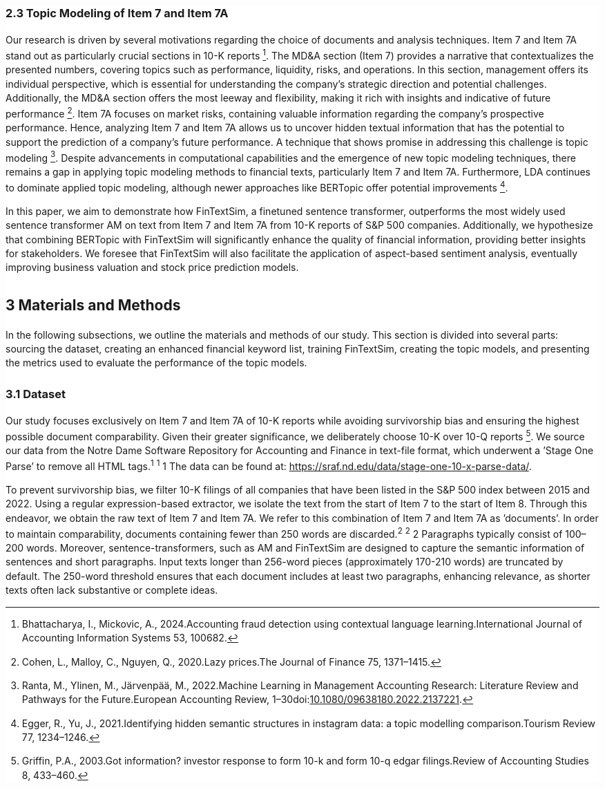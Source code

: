 ### 2.3 Topic Modeling of Item 7 and Item 7A

Our research is driven by several motivations regarding the choice of documents and analysis techniques. Item 7 and Item 7A stand out as particularly crucial sections in 10-K reports [^13]. The MD&A section (Item 7) provides a narrative that contextualizes the presented numbers, covering topics such as performance, liquidity, risks, and operations. In this section, management offers its individual perspective, which is essential for understanding the company’s strategic direction and potential challenges. Additionally, the MD&A section offers the most leeway and flexibility, making it rich with insights and indicative of future performance [^25]. Item 7A focuses on market risks, containing valuable information regarding the company’s prospective performance. Hence, analyzing Item 7 and Item 7A allows us to uncover hidden textual information that has the potential to support the prediction of a company’s future performance. A technique that shows promise in addressing this challenge is topic modeling [^75]. Despite advancements in computational capabilities and the emergence of new topic modeling techniques, there remains a gap in applying topic modeling methods to financial texts, particularly Item 7 and Item 7A. Furthermore, LDA continues to dominate applied topic modeling, although newer approaches like BERTopic offer potential improvements [^34].

In this paper, we aim to demonstrate how FinTextSim, a finetuned sentence transformer, outperforms the most widely used sentence transformer AM on text from Item 7 and Item 7A from 10-K reports of S&P 500 companies. Additionally, we hypothesize that combining BERTopic with FinTextSim will significantly enhance the quality of financial information, providing better insights for stakeholders. We foresee that FinTextSim will also facilitate the application of aspect-based sentiment analysis, eventually improving business valuation and stock price prediction models.

## 3 Materials and Methods

In the following subsections, we outline the materials and methods of our study. This section is divided into several parts: sourcing the dataset, creating an enhanced financial keyword list, training FinTextSim, creating the topic models, and presenting the metrics used to evaluate the performance of the topic models.

### 3.1 Dataset

Our study focuses exclusively on Item 7 and Item 7A of 10-K reports while avoiding survivorship bias and ensuring the highest possible document comparability. Given their greater significance, we deliberately choose 10-K over 10-Q reports [^45]. We source our data from the Notre Dame Software Repository for Accounting and Finance in text-file format, which underwent a ’Stage One Parse’ to remove all HTML tags.<sup>1</sup> <sup>1</sup> 1 The data can be found at: https://sraf.nd.edu/data/stage-one-10-x-parse-data/.

To prevent survivorship bias, we filter 10-K filings of all companies that have been listed in the S&P 500 index between 2015 and 2022. Using a regular expression-based extractor, we isolate the text from the start of Item 7 to the start of Item 8. Through this endeavor, we obtain the raw text of Item 7 and Item 7A. We refer to this combination of Item 7 and Item 7A as ’documents’. In order to maintain comparability, documents containing fewer than 250 words are discarded.<sup>2</sup> <sup>2</sup> 2 Paragraphs typically consist of 100–200 words. Moreover, sentence-transformers, such as AM and FinTextSim are designed to capture the semantic information of sentences and short paragraphs. Input texts longer than 256-word pieces (approximately 170-210 words) are truncated by default. The 250-word threshold ensures that each document includes at least two paragraphs, enhancing relevance, as shorter texts often lack substantive or complete ideas.


[^1]: Abdelrazek, A., Eid, Y., Gawish, E., Medhat, W., Hassan, A., 2023.Topic modeling algorithms and applications: A survey.Information Systems 112, 102131.
[^2]: Abukari, K., Dutta, S., Li, C., Tang, S., Zhu, P., 2024.Corporate communication and likelihood of data breaches.International Review of Economics & Finance 94, 103433.URL: [https://www.sciencedirect.com/science/article/pii/S1059056024004258](https://www.sciencedirect.com/science/article/pii/S1059056024004258), doi:[https://doi.org/10.1016/j.iref.2024.103433](http://dx.doi.org/https://doi.org/10.1016/j.iref.2024.103433).
[^3]: Abuzayed, A., Al-Khalifa, H., 2021.Bert for arabic topic modeling: An experimental study on bertopic technique.Procedia computer science 189, 191–194.
[^4]: Agrawal, A., Fu, W., Menzies, T., 2018.What is wrong with topic modeling? and how to fix it using search-based software engineering.Information and Software Technology 98, 74–88.
[^5]: Albalawi, R., Yeap, T.H., Benyoucef, M., 2020.Using topic modeling methods for short-text data: A comparative analysis.Frontiers in artificial intelligence 3, 42.
[^6]: Allaoui, M., Kherfi, M.L., Cheriet, A., 2020.Considerably improving clustering algorithms using umap dimensionality reduction technique: a comparative study, in: International conference on image and signal processing, Springer. pp. 317–325.
[^7]: Altaweel, M., Bone, C., Abrams, J., 2019.Documents as data: a content analysis and topic modeling approach for analyzing responses to ecological disturbances.Ecological Informatics 51, 82–95.
[^8]: Angelov, D., 2020.Top2vec: Distributed representations of topics.arXiv preprint arXiv:2008.09470.
[^9]: Araci, D., 2019.Finbert: Financial sentiment analysis with pre-trained language models.arXiv preprint arXiv:1908.10063.
[^10]: Baden, C., Pipal, C., Schoonvelde, M., van der Velden, M.A.G., 2022.Three gaps in computational text analysis methods for social sciences: A research agenda.Communication Methods and Measures 16, 1–18.
[^11]: Bao, Y., Datta, A., 2014.Simultaneously discovering and quantifying risk types from textual risk disclosures.Management Science 60, 1371–1391.
[^12]: Bellstam, G., Bhagat, S., Cookson, J.A., 2021.A text-based analysis of corporate innovation.Management Science 67, 4004–4031.
[^13]: Bhattacharya, I., Mickovic, A., 2024.Accounting fraud detection using contextual language learning.International Journal of Accounting Information Systems 53, 100682.
[^14]: Blair, S.J., Bi, Y., Mulvenna, M.D., 2020.Aggregated topic models for increasing social media topic coherence.Applied Intelligence 50, 138–156.
[^15]: Blei, D.M., Ng, A.Y., Jordan, M.I., 2003.Latent dirichlet allocation.Journal of machine Learning research 3, 993–1022.
[^16]: Booker, A., Chiu, V., Groff, N., Richardson, V.J., 2024.Ais research opportunities utilizing machine learning: From a meta-theory of accounting literature.International Journal of Accounting Information Systems 52, 100661.
[^17]: Borrero-Domínguez, C., Cortijo-Gallego, V., Escobar-Rodríguez, T., 2024.Digital transformation voluntary disclosure: Insights from leading european companies.International Journal of Accounting Information Systems 55, 100711.
[^18]: Brown, N.C., Crowley, R.M., Elliott, W.B., 2020.What are you saying? using topic to detect financial misreporting.Journal of Accounting Research 58, 237–291.
[^19]: Cai, K.N., Hanley, K.W., Huang, A.G., Zhao, X., 2022.Risk disclosure and the pricing of corporate debt issues in private and public markets.Georgetown McDonough School of Business Research Paper.
[^20]: Campbell, J.C., Hindle, A., Stroulia, E., 2015.Latent dirichlet allocation: extracting topics from software engineering data, in: The art and science of analyzing software data. Elsevier, pp. 139–159.
[^21]: Canelli, R., Fontana, G., Realfonzo, R., Passarella, M.V., 2024.Energy crisis, economic growth and public finance in italy.Energy Economics 132, 107430.
[^22]: Caron, M., Müller, O., 2020.Hardening soft information: A transformer-based approach to forecasting stock return volatility, in: 2020 IEEE International Conference on Big Data (Big Data), IEEE. pp. 4383–4391.
[^23]: Chen, Y., Rabbani, R.M., Gupta, A., Zaki, M.J., 2017.Comparative text analytics via topic modeling in banking, in: 2017 IEEE symposium series on computational intelligence (SSCI), IEEE. pp. 1–8.
[^24]: Chen, Y., Zhang, H., Liu, R., Ye, Z., Lin, J., 2019.Experimental explorations on short text topic mining between lda and nmf based schemes.Knowledge-Based Systems 163, 1–13.
[^25]: Cohen, L., Malloy, C., Nguyen, Q., 2020.Lazy prices.The Journal of Finance 75, 1371–1415.
[^26]: Cohen, S., Kadach, I., Ormazabal, G., Reichelstein, S., 2023.Executive compensation tied to esg performance: International evidence.Journal of Accounting Research 61, 805–853.
[^27]: Dechow, P.M., Erhard, R.D., Sloan, R.G., Soliman, M.T., 2021.Implied equity duration: A measure of pandemic shutdown risk.Journal of Accounting Research 59, 243–281.
[^28]: Deerwester, S., Dumais, S.T., Furnas, G.W., Landauer, T.K., Harshman, R., 1990.Indexing by latent semantic analysis.Journal of the American society for information science 41, 391–407.
[^29]: Devlin, J., Chang, M.W., Lee, K., Toutanova, K., 2019.Bert: Pre-training of deep bidirectional transformers for language understanding. arxiv.arXiv preprint arXiv:1810.04805.
[^30]: Dong, M.M., Stratopoulos, T.C., Wang, V.X., 2024.A scoping review of chatgpt research in accounting and finance.International Journal of Accounting Information Systems 55, 100715.
[^31]: Donoho, D., Stodden, V., 2003.When does non-negative matrix factorization give a correct decomposition into parts?Advances in neural information processing systems 16.
[^32]: Dutta, S., Fuksa, M., Macaulay, K., 2019.Determinants of md&a sentiment in canada.International Review of Economics & Finance 60, 130–148.URL: [https://www.sciencedirect.com/science/article/pii/S105905601630332X](https://www.sciencedirect.com/science/article/pii/S105905601630332X), doi:[https://doi.org/10.1016/j.iref.2018.12.017](http://dx.doi.org/https://doi.org/10.1016/j.iref.2018.12.017).
[^33]: Dyer, T., Lang, M., Stice-Lawrence, L., 2017.The evolution of 10-k textual disclosure: Evidence from latent dirichlet allocation.Journal of Accounting and Economics 64, 221–245.
[^34]: Egger, R., Yu, J., 2021.Identifying hidden semantic structures in instagram data: a topic modelling comparison.Tourism Review 77, 1234–1246.
[^35]: Egger, R., Yu, J., 2022.A topic modeling comparison between lda, nmf, top2vec, and bertopic to demystify twitter posts.Frontiers in sociology 7, 886498.
[^36]: Farzadnia, S., Vanani, I.R., Hanafizadeh, P., 2024.An experimental study for identifying customer prominent viewpoints on different flight classes by topic modeling methods.International Journal of Information Management Data Insights 4, 100223.
[^37]: Fengler, M., Phan, M.T., 2023.A Topic Model for 10-K Management Disclosures.Economics Working Paper Series 2307. University of St. Gallen, School of Economics and Political Science.URL: [https://EconPapers.repec.org/RePEc:usg:econwp:2023:07](https://econpapers.repec.org/RePEc:usg:econwp:2023:07).
[^38]: Fernandes, N., Gkolia, A., Pizzo, N., Davenport, J., Nair, A., 2020.Unification of hdp and lda models for optimal topic clustering of subject specific question banks.arXiv preprint arXiv:2011.01035.
[^39]: Ferriani, F., Gazzani, A., 2023.The invasion of ukraine and the energy crisis: Comparative advantages in equity valuations.Finance Research Letters 58, 104604.
[^40]: Fu, Q., Zhuang, Y., Gu, J., Zhu, Y., Guo, X., 2021.Agreeing to disagree: Choosing among eight topic-modeling methods.Big Data Research 23, 100173.
[^41]: Fu, W., Nair, V., Menzies, T., 2016.Why is differential evolution better than grid search for tuning defect predictors?arXiv preprint arXiv:1609.02613.
[^42]: Gao, Y., Liu, S., Yang, L., 2025.Artificial intelligence and innovation capability: A dynamic capabilities perspective.International Review of Economics & Finance 98, 103923.URL: [https://www.sciencedirect.com/science/article/pii/S1059056025000863](https://www.sciencedirect.com/science/article/pii/S1059056025000863), doi:[https://doi.org/10.1016/j.iref.2025.103923](http://dx.doi.org/https://doi.org/10.1016/j.iref.2025.103923).
[^43]: García-Méndez, S., de Arriba-Pérez, F., Barros-Vila, A., González-Castaño, F.J., Costa-Montenegro, E., 2023.Automatic detection of relevant information, predictions and forecasts in financial news through topic modelling with latent dirichlet allocation.Applied Intelligence 53, 19610–19628.
[^44]: Gillis, N., Vavasis, S.A., 2014.Fast and Robust Recursive Algorithms for Separable Nonnegative Matrix Factorization.IEEE Transactions on Pattern Analysis and Machine Intelligence 36, 698–714.doi:[10.1109/TPAMI.2013.226](http://dx.doi.org/10.1109/TPAMI.2013.226), [arXiv:1208.1237](http://arxiv.org/abs/1208.1237).
[^45]: Griffin, P.A., 2003.Got information? investor response to form 10-k and form 10-q edgar filings.Review of Accounting Studies 8, 433–460.
[^46]: Grigore, D.N., Pintilie, I., 2023.Transformer-based topic modeling to measure the severity of eating disorder symptoms., in: CLEF (Working Notes), pp. 684–692.
[^47]: Grootendorst, M., 2022.Bertopic: Neural topic modeling with a class-based tf-idf procedure.arXiv preprint arXiv:2203.05794.
[^48]: Gu, H., Schreyer, M., Moffitt, K., Vasarhelyi, M., 2024a.Artificial intelligence co-piloted auditing.International Journal of Accounting Information Systems 54, 100698.
[^49]: Gu, Y., Dai, J., Vasarhelyi, M.A., 2023.Audit 4.0-based esg assurance: An example of using satellite images on ghg emissions.International Journal of Accounting Information Systems 50, 100625.
[^50]: Gu, Y., Katz, S., Wang, X., Vasarhelyi, M., Dai, J., 2024b.Government esg reporting in smart cities.International Journal of Accounting Information Systems 54, 100701.
[^51]: Guo, M., Zong, X., Guo, L., Lei, Y., 2024.Does haze-related sentiment affect income inequality in china?International Review of Economics & Finance 94, 103371.URL: [https://www.sciencedirect.com/science/article/pii/S1059056024003484](https://www.sciencedirect.com/science/article/pii/S1059056024003484), doi:[https://doi.org/10.1016/j.iref.2024.05.050](http://dx.doi.org/https://doi.org/10.1016/j.iref.2024.05.050).
[^52]: Gupta, A., Dengre, V., Kheruwala, H.A., Shah, M., 2020.Comprehensive review of text-mining applications in finance.Financial Innovation 6, 1–25.
[^53]: Han, D., Guo, W., Chen, H., Wang, B., Guo, Z., 2024.Lest: Large language models and spatio-temporal data analysis for enhanced sino-us exchange rate forecasting.International Review of Economics & Finance 96, 103508.URL: [https://www.sciencedirect.com/science/article/pii/S1059056024005008](https://www.sciencedirect.com/science/article/pii/S1059056024005008), doi:[https://doi.org/10.1016/j.iref.2024.103508](http://dx.doi.org/https://doi.org/10.1016/j.iref.2024.103508).
[^54]: Hong, W., Zheng, X., Qi, J., Wang, W., Zheng, N., Weng, Y., 2018.Financialflow: Visual analytics of financial news based on hierarchical dirichlet process, in: 2018 33rd Youth Academic Annual Conference of Chinese Association of Automation (YAC), IEEE. pp. 375–380.
[^55]: Hsieh, H.T., Hristova, D., 2022.Transformer-based summarization and sentiment analysis of sec 10-k annual reports for company performance prediction, in: Proceedings of the 55th Hawaii International Conference on System Sciences, Hawaii International Conference on System Sciences. pp. 1759–1768.URL: [https://hdl.handle.net/10125/79550](https://hdl.handle.net/10125/79550), doi:[10.24251/hicss.2022.218](http://dx.doi.org/10.24251/hicss.2022.218).
[^56]: Huang, A.H., Wang, H., Yang, Y., 2023.Finbert: A large language model for extracting information from financial text.Contemporary Accounting Research 40, 806–841.
[^57]: Jegadeesh, N., Wu, D.A., 2017.Deciphering Fedspeak: The Information Content of FOMC Meetings.SSRN Electronic Journal doi:[10.2139/ssrn.2939937](http://dx.doi.org/10.2139/ssrn.2939937).
[^58]: Karami, M., Ghodsi, A., 2024.Orchid: Flexible and data-dependent convolution for sequence modeling.arXiv preprint arXiv:2402.18508.
[^59]: Kim, M.G., Kim, K.S., Lee, K.C., 2022.Analyzing the effects of topics underlying companies’ financial disclosures about risk factors on prediction of esg risk ratings: Emphasis on bertopic, in: 2022 IEEE International Conference on Big Data (Big Data), IEEE. pp. 4520–4527.
[^60]: Lee, D.D., Seung, H.S., 1999.Learning the parts of objects by non-negative matrix factorization.Nature 401, 788–791.
[^61]: Li, F., 2010a.The Information Content of Forward-Looking Statements in Corporate Filings—A Naïve Bayesian Machine Learning Approach.Journal of Accounting Research 48, 1049–1102.doi:[10.1111/j.1475-679X.2010.00382.x](http://dx.doi.org/10.1111/j.1475-679X.2010.00382.x).
[^62]: Li, F., 2010b.Textual analysis of corporate disclosures: A survey of the literature.Journal of Accounting Literature 29, 143–165.
[^63]: Li, T., Chen, H., Liu, W., Yu, G., Yu, Y., 2023.Understanding the role of social media sentiment in identifying irrational herding behavior in the stock market.International Review of Economics & Finance 87, 163–179.URL: [https://www.sciencedirect.com/science/article/pii/S1059056023001326](https://www.sciencedirect.com/science/article/pii/S1059056023001326), doi:[https://doi.org/10.1016/j.iref.2023.04.016](http://dx.doi.org/https://doi.org/10.1016/j.iref.2023.04.016).
[^64]: Lin, H., Hwang, Y., 2021.The effects of personal information management capabilities and social-psychological factors on accounting professionals’ knowledge-sharing intentions: Pre and post covid-19.International Journal of Accounting Information Systems 42, 100522.
[^65]: Liu, M., 2022.Assessing human information processing in lending decisions: A machine learning approach.Journal of Accounting Research 60, 607–651.
[^66]: Loughran, T., McDonald, B., 2011.When is a liability not a liability? textual analysis, dictionaries, and 10-ks.The Journal of finance 66, 35–65.
[^67]: Lowry, M., Michaely, R., Volkova, E., 2020.Information revealed through the regulatory process: Interactions between the sec and companies ahead of their ipo.The Review of Financial Studies 33, 5510–5554.
[^68]: Lu, J., 2022.Limited attention: Implications for financial reporting.Journal of Accounting Research 60, 1991–2027.
[^69]: Maier, D., Waldherr, A., Miltner, P., Wiedemann, G., Niekler, A., Keinert, A., Pfetsch, B., Heyer, G., Reber, U., Häussler, T., Schmid-Petri, H., Adam, S., 2018.Applying LDA Topic Modeling in Communication Research: Toward a Valid and Reliable Methodology.Communication Methods and Measures 12, 93–118.doi:[10.1080/19312458.2018.1430754](http://dx.doi.org/10.1080/19312458.2018.1430754).
[^70]: Masson, C., Paroubek, P., 2020.Nlp analytics in finance with dore: a french 257m tokens corpus of corporate annual reports, in: Language Resources and Evaluation Conference (LREC 2020), ELRA. pp. 2261–2267.
[^71]: Mayasari, R.W., Fithriasari, K., Prastyo, D.D., 2021.Text mining to analyse publication topics of covid-19 using hdp and lda methods, in: AECon 2020: Proceedings of The 6th Asia-Pacific Education And Science Conference, AECon 2020, 19-20 December 2020, Purwokerto, Indonesia, European Alliance for Innovation. p. 374.
[^72]: McInnes, L., Healy, J., 2017.Accelerated Hierarchical Density Clustering, in: 2017 IEEE International Conference on Data Mining Workshops (ICDMW), pp. 33–42.doi:[10.1109/ICDMW.2017.12](http://dx.doi.org/10.1109/ICDMW.2017.12), [arXiv:1705.07321](http://arxiv.org/abs/1705.07321).
[^73]: Murphy, B., Feeney, O., Rosati, P., Lynn, T., 2024.Exploring accounting and ai using topic modelling.International Journal of Accounting Information Systems 55, 100709.
[^74]: O’Callaghan, D., Greene, D., Carthy, J., Cunningham, P., 2015.An analysis of the coherence of descriptors in topic modeling.Expert Systems with Applications 42, 5645–5657.doi:[10.1016/j.eswa.2015.02.055](http://dx.doi.org/10.1016/j.eswa.2015.02.055).
[^75]: Ranta, M., Ylinen, M., Järvenpää, M., 2022.Machine Learning in Management Accounting Research: Literature Review and Pathways for the Future.European Accounting Review, 1–30doi:[10.1080/09638180.2022.2137221](http://dx.doi.org/10.1080/09638180.2022.2137221).
[^76]: Reimers, N., Gurevych, I., 2019.Sentence-bert: Sentence embeddings using siamese bert-networks.arXiv preprint arXiv:1908.10084.
[^77]: Röder, M., Both, A., Hinneburg, A., 2015.Exploring the space of topic coherence measures, in: Proceedings of the eighth ACM international conference on Web search and data mining, pp. 399–408.
[^78]: Sánchez-Franco, M.J., Rey-Moreno, M., 2022.Do travelers’ reviews depend on the destination? an analysis in coastal and urban peer-to-peer lodgings.Psychology & marketing 39, 441–459.
[^79]: Sia, S., Dalmia, A., Mielke, S.J., 2020.Tired of Topic Models? Clusters of Pretrained Word Embeddings Make for Fast and Good Topics too!, in: Proceedings of the 2020 Conference on Empirical Methods in Natural Language Processing (EMNLP), Association for Computational Linguistics, Online. pp. 1728–1736.doi:[10.18653/v1/2020.emnlp-main.135](http://dx.doi.org/10.18653/v1/2020.emnlp-main.135).
[^80]: Sun, Y., Cheng, C., Zhang, Y., Zhang, C., Zheng, L., Wang, Z., Wei, Y., 2020.Circle loss: A unified perspective of pair similarity optimization, in: Proceedings of the IEEE/CVF conference on computer vision and pattern recognition, pp. 6398–6407.
[^81]: Teh, Y.W., Jordan, M.I., Beal, M.J., work(s):, D.M.B.R., 2006.Hierarchical Dirichlet Processes.Journal of the American Statistical Association 101, 1566–1581.[arXiv:27639773](http://arxiv.org/abs/27639773).
[^82]: Vaswani, A., Shazeer, N., Parmar, N., Uszkoreit, J., Jones, L., Gomez, A.N., Kaiser, L., Polosukhin, I., 2017.Attention Is All You Need, in: 31st Conference on Neural Information Processing Systems (NIPS 2017), Long Beach, CA, USA. pp. 1–15.[arXiv:1706.03762](http://arxiv.org/abs/1706.03762).
[^83]: Wang, J., Zhang, X.L., 2023.Deep nmf topic modeling.Neurocomputing 515, 157–173.
[^84]: Warner, B., Chaffin, A., Clavié, B., Weller, O., Hallström, O., Taghadouini, S., Gallagher, A., Biswas, R., Ladhak, F., Aarsen, T., et al., 2024.Smarter, better, faster, longer: A modern bidirectional encoder for fast, memory efficient, and long context finetuning and inference.arXiv preprint arXiv:2412.13663.
[^85]: Wu, X., Nguyen, T., Luu, A.T., 2024.A survey on neural topic models: methods, applications, and challenges.Artificial Intelligence Review 57, 18.
[^86]: Yau, C.K., Porter, A., Newman, N., Suominen, A., 2014.Clustering scientific documents with topic modeling.Scientometrics 100, 767–786.
[^87]: You, H., Zhang, X.j., 2009.Financial reporting complexity and investor underreaction to 10-k information.Review of Accounting studies 14, 559–586.
[^88]: Zhao, H., Phung, D., Huynh, V., Jin, Y., Du, L., Buntine, W., 2021.Topic modelling meets deep neural networks: A survey.arXiv preprint arXiv:2103.00498.